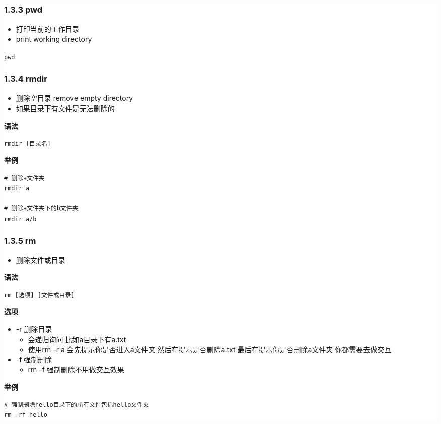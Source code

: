 

### 1.3.3 pwd

* 打印当前的工作目录
* print working directory

```shell
pwd
```

### 1.3.4 rmdir

* 删除空目录 remove empty directory
* 如果目录下有文件是无法删除的

**语法**

```shell
rmdir [目录名]
```

**举例**

```shell
# 删除a文件夹
rmdir a

# 删除a文件夹下的b文件夹
rmdir a/b
```



### 1.3.5 rm

* 删除文件或目录

**语法**

```shell
rm [选项] [文件或目录]
```



**选项**

* -r 删除目录 
  * 会递归询问 比如a目录下有a.txt
  * 使用rm -r a 会先提示你是否进入a文件夹 然后在提示是否删除a.txt 最后在提示你是否删除a文件夹 你都需要去做交互
* -f 强制删除
  * rm -f 强制删除不用做交互效果



**举例**

```shell
# 强制删除hello目录下的所有文件包括hello文件夹
rm -rf hello
```
